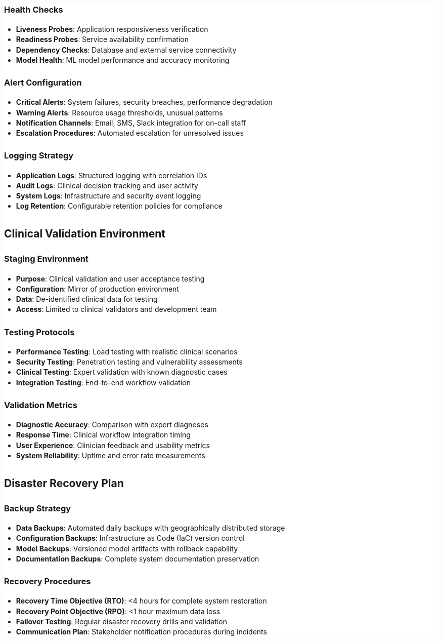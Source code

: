 ### Health Checks
- **Liveness Probes**: Application responsiveness verification
- **Readiness Probes**: Service availability confirmation
- **Dependency Checks**: Database and external service connectivity
- **Model Health**: ML model performance and accuracy monitoring

### Alert Configuration
- **Critical Alerts**: System failures, security breaches, performance degradation
- **Warning Alerts**: Resource usage thresholds, unusual patterns
- **Notification Channels**: Email, SMS, Slack integration for on-call staff
- **Escalation Procedures**: Automated escalation for unresolved issues

### Logging Strategy
- **Application Logs**: Structured logging with correlation IDs
- **Audit Logs**: Clinical decision tracking and user activity
- **System Logs**: Infrastructure and security event logging
- **Log Retention**: Configurable retention policies for compliance

## Clinical Validation Environment

### Staging Environment
- **Purpose**: Clinical validation and user acceptance testing
- **Configuration**: Mirror of production environment
- **Data**: De-identified clinical data for testing
- **Access**: Limited to clinical validators and development team

### Testing Protocols
- **Performance Testing**: Load testing with realistic clinical scenarios
- **Security Testing**: Penetration testing and vulnerability assessments
- **Clinical Testing**: Expert validation with known diagnostic cases
- **Integration Testing**: End-to-end workflow validation

### Validation Metrics
- **Diagnostic Accuracy**: Comparison with expert diagnoses
- **Response Time**: Clinical workflow integration timing
- **User Experience**: Clinician feedback and usability metrics
- **System Reliability**: Uptime and error rate measurements

## Disaster Recovery Plan

### Backup Strategy
- **Data Backups**: Automated daily backups with geographically distributed storage
- **Configuration Backups**: Infrastructure as Code (IaC) version control
- **Model Backups**: Versioned model artifacts with rollback capability
- **Documentation Backups**: Complete system documentation preservation

### Recovery Procedures
- **Recovery Time Objective (RTO)**: <4 hours for complete system restoration
- **Recovery Point Objective (RPO)**: <1 hour maximum data loss
- **Failover Testing**: Regular disaster recovery drills and validation
- **Communication Plan**: Stakeholder notification procedures during incidents
